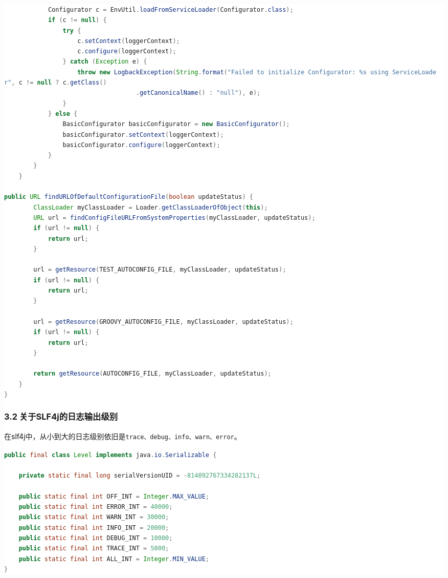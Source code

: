 ```java
            Configurator c = EnvUtil.loadFromServiceLoader(Configurator.class);
            if (c != null) {
                try {
                    c.setContext(loggerContext);
                    c.configure(loggerContext);
                } catch (Exception e) {
                    throw new LogbackException(String.format("Failed to initialize Configurator: %s using ServiceLoader", c != null ? c.getClass()
                                    .getCanonicalName() : "null"), e);
                }
            } else {
                BasicConfigurator basicConfigurator = new BasicConfigurator();
                basicConfigurator.setContext(loggerContext);
                basicConfigurator.configure(loggerContext);
            }
        }
    }

public URL findURLOfDefaultConfigurationFile(boolean updateStatus) {
        ClassLoader myClassLoader = Loader.getClassLoaderOfObject(this);
        URL url = findConfigFileURLFromSystemProperties(myClassLoader, updateStatus);
        if (url != null) {
            return url;
        }

        url = getResource(TEST_AUTOCONFIG_FILE, myClassLoader, updateStatus);
        if (url != null) {
            return url;
        }

        url = getResource(GROOVY_AUTOCONFIG_FILE, myClassLoader, updateStatus);
        if (url != null) {
            return url;
        }

        return getResource(AUTOCONFIG_FILE, myClassLoader, updateStatus);
    }
}
```

### 3.2 关于SLF4j的日志输出级别

在slf4j中，从小到大的日志级别依旧是`trace、debug、info、warn、error`。

```java
public final class Level implements java.io.Serializable {

    private static final long serialVersionUID = -814092767334282137L;

    public static final int OFF_INT = Integer.MAX_VALUE;
    public static final int ERROR_INT = 40000;
    public static final int WARN_INT = 30000;
    public static final int INFO_INT = 20000;
    public static final int DEBUG_INT = 10000;
    public static final int TRACE_INT = 5000;
    public static final int ALL_INT = Integer.MIN_VALUE;
}
```
